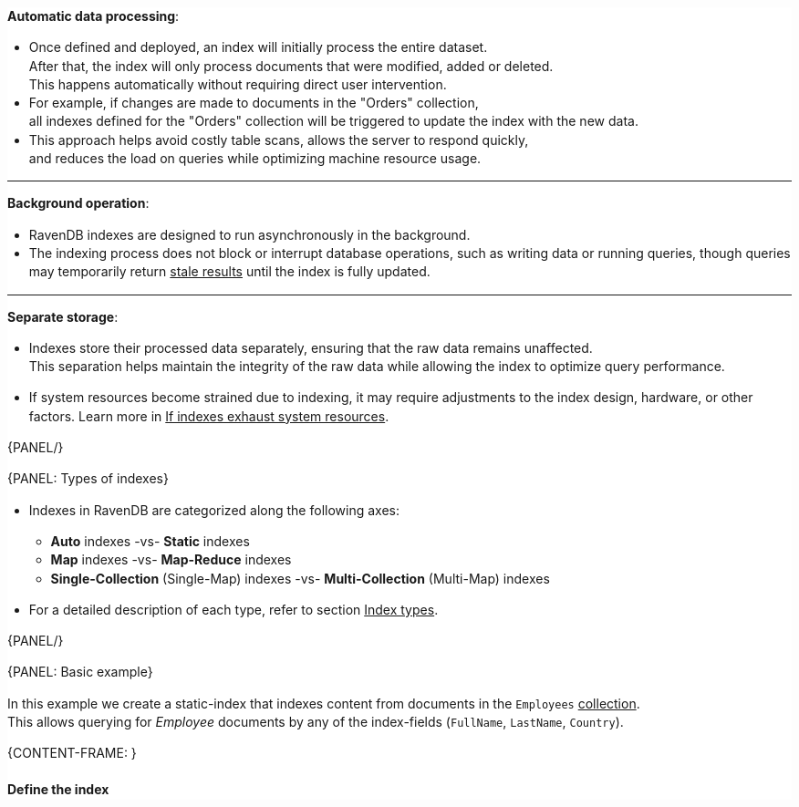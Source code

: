 
**Automatic data processing**:  

* Once defined and deployed, an index will initially process the entire dataset.  
  After that, the index will only process documents that were modified, added or deleted.  
  This happens automatically without requiring direct user intervention.  
* For example, if changes are made to documents in the "Orders" collection,  
  all indexes defined for the "Orders" collection will be triggered to update the index with the new data.
* This approach helps avoid costly table scans, allows the server to respond quickly,  
  and reduces the load on queries while optimizing machine resource usage.

---

**Background operation**:  

* RavenDB indexes are designed to run asynchronously in the background.  
* The indexing process does not block or interrupt database operations, such as writing data or running queries,
  though queries may temporarily return [stale results](../indexes/stale-indexes) until the index is fully updated.

---

**Separate storage**:

* Indexes store their processed data separately, ensuring that the raw data remains unaffected.  
  This separation helps maintain the integrity of the raw data while allowing the index to optimize query performance.
 
* If system resources become strained due to indexing, it may require adjustments to the index design, hardware, or other factors.
  Learn more in [If indexes exhaust system resources](../indexes/what-are-indexes#if-indexes-exhaust-system-resources).

{PANEL/}

{PANEL: Types of indexes}

* Indexes in RavenDB are categorized along the following axes:
    * **Auto** indexes -vs- **Static** indexes
    * **Map** indexes -vs- **Map-Reduce** indexes
    * **Single-Collection** (Single-Map) indexes -vs- **Multi-Collection** (Multi-Map) indexes

* For a detailed description of each type, refer to section [Index types](../studio/database/indexes/indexes-overview#index-types).

{PANEL/}

{PANEL: Basic example}

In this example we create a static-index that indexes content from documents in the `Employees` [collection](../client-api/faq/what-is-a-collection).  
This allows querying for _Employee_ documents by any of the index-fields (`FullName`, `LastName`, `Country`).

{CONTENT-FRAME: }

#### Define the index
